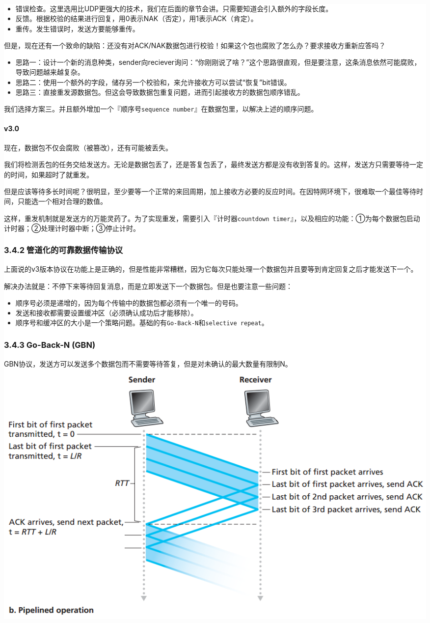 - 错误检查。这里选用比UDP更强大的技术，我们在后面的章节会讲。只需要知道会引入额外的字段长度。
- 反馈。根据校验的结果进行回复，用0表示NAK（否定），用1表示ACK（肯定）。
- 重传。发生错误时，发送方要能够重传。

但是，现在还有一个致命的缺陷：还没有对ACK/NAK数据包进行校验！如果这个包也腐败了怎么办？要求接收方重新应答吗？

- 思路一：设计一个新的消息种类，sender向reciever询问：“你刚刚说了啥？”这个思路很直观，但是要注意，这条消息依然可能腐败，导致问题越来越复杂。
- 思路二：使用一个额外的字段，储存另一个校验和，来允许接收方可以尝试“恢复”bit错误。
- 思路三：直接重发源数据包。但这会导致数据包重复问题，进而引起接收方的数据包顺序错乱。

我们选择方案三。并且额外增加一个『顺序号`sequence number`』在数据包里，以解决上述的顺序问题。

#### v3.0

现在，数据包不仅会腐败（被篡改），还有可能被丢失。

我们将检测丢包的任务交给发送方。无论是数据包丢了，还是答复包丢了，最终发送方都是没有收到答复的。这样，发送方只需要等待一定的时间，如果超时了就重发。

但是应该等待多长时间呢？很明显，至少要等一个正常的来回周期，加上接收方必要的反应时间。在因特网环境下，很难取一个最佳等待时间，只能选一个相对合理的数值。

这样，重发机制就是发送方的万能灵药了。为了实现重发，需要引入『计时器`countdown timer`』，以及相应的功能：①为每个数据包启动计时器；②处理计时器中断；③停止计时。

### 3.4.2 管道化的可靠数据传输协议

上面说的v3版本协议在功能上是正确的，但是性能非常糟糕，因为它每次只能处理一个数据包并且要等到肯定回复之后才能发送下一个。

解决办法就是：不停下来等待回复消息，而是立即发送下一个数据包。但是也要注意一些问题：

- 顺序号必须是递增的，因为每个传输中的数据包都必须有一个唯一的号码。
- 发送和接收都需要设置缓冲区（必须确认成功后才能移除）。
- 顺序号和缓冲区的大小是一个策略问题。基础的有`Go-Back-N`和`selective repeat`。

### 3.4.3 Go-Back-N (GBN)

GBN协议，发送方可以发送多个数据包而不需要等待答复，但是对未确认的最大数量有限制N。

![2019-10-15-GBN.png](/static/blog/2019-10-15-GBN.png)
